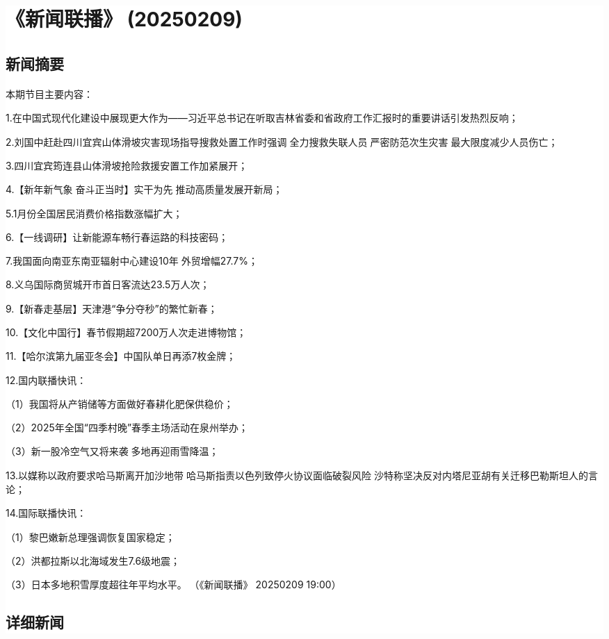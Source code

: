 # 《新闻联播》 (20250209)

## 新闻摘要

本期节目主要内容：


1.在中国式现代化建设中展现更大作为——习近平总书记在听取吉林省委和省政府工作汇报时的重要讲话引发热烈反响；


2.刘国中赶赴四川宜宾山体滑坡灾害现场指导搜救处置工作时强调 全力搜救失联人员 严密防范次生灾害 最大限度减少人员伤亡；


3.四川宜宾筠连县山体滑坡抢险救援安置工作加紧展开；


4.【新年新气象 奋斗正当时】实干为先 推动高质量发展开新局；


5.1月份全国居民消费价格指数涨幅扩大；


6.【一线调研】让新能源车畅行春运路的科技密码；


7.我国面向南亚东南亚辐射中心建设10年 外贸增幅27.7%；


8.义乌国际商贸城开市首日客流达23.5万人次；


9.【新春走基层】天津港“争分夺秒”的繁忙新春；


10.【文化中国行】春节假期超7200万人次走进博物馆；


11.【哈尔滨第九届亚冬会】中国队单日再添7枚金牌；


12.国内联播快讯：


（1）我国将从产销储等方面做好春耕化肥保供稳价；


（2）2025年全国“四季村晚”春季主场活动在泉州举办；


（3）新一股冷空气又将来袭 多地再迎雨雪降温；


13.以媒称以政府要求哈马斯离开加沙地带 哈马斯指责以色列致停火协议面临破裂风险 沙特称坚决反对内塔尼亚胡有关迁移巴勒斯坦人的言论；


14.国际联播快讯：


（1）黎巴嫩新总理强调恢复国家稳定；


（2）洪都拉斯以北海域发生7.6级地震；


（3）日本多地积雪厚度超往年平均水平。
（《新闻联播》 20250209 19:00）

## 详细新闻
